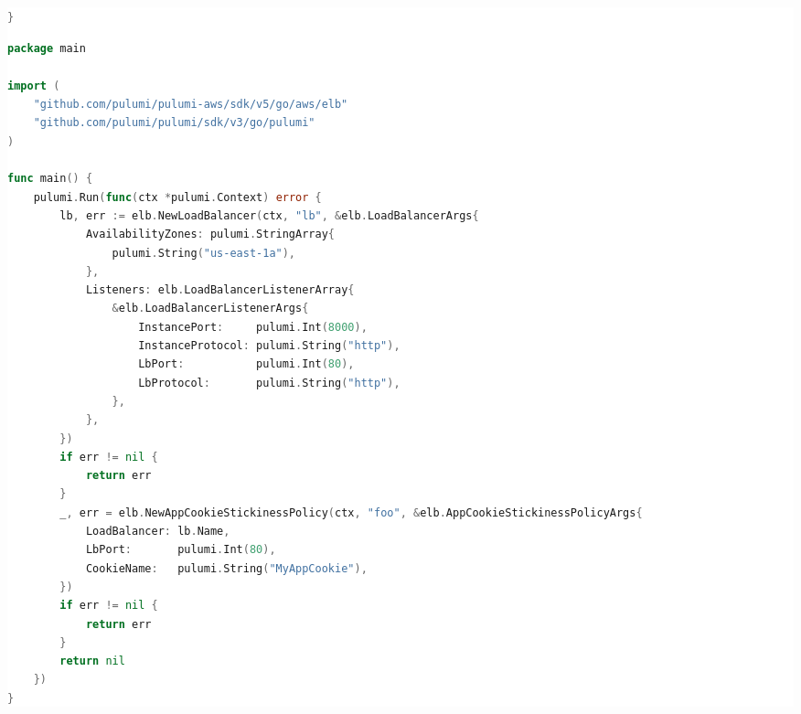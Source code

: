 ```csharp
}
```


</pulumi-choosable>
</div>


<div>
<pulumi-choosable type="language" values="go">

```go
package main

import (
	"github.com/pulumi/pulumi-aws/sdk/v5/go/aws/elb"
	"github.com/pulumi/pulumi/sdk/v3/go/pulumi"
)

func main() {
	pulumi.Run(func(ctx *pulumi.Context) error {
		lb, err := elb.NewLoadBalancer(ctx, "lb", &elb.LoadBalancerArgs{
			AvailabilityZones: pulumi.StringArray{
				pulumi.String("us-east-1a"),
			},
			Listeners: elb.LoadBalancerListenerArray{
				&elb.LoadBalancerListenerArgs{
					InstancePort:     pulumi.Int(8000),
					InstanceProtocol: pulumi.String("http"),
					LbPort:           pulumi.Int(80),
					LbProtocol:       pulumi.String("http"),
				},
			},
		})
		if err != nil {
			return err
		}
		_, err = elb.NewAppCookieStickinessPolicy(ctx, "foo", &elb.AppCookieStickinessPolicyArgs{
			LoadBalancer: lb.Name,
			LbPort:       pulumi.Int(80),
			CookieName:   pulumi.String("MyAppCookie"),
		})
		if err != nil {
			return err
		}
		return nil
	})
}
```


</pulumi-choosable>
</div>
